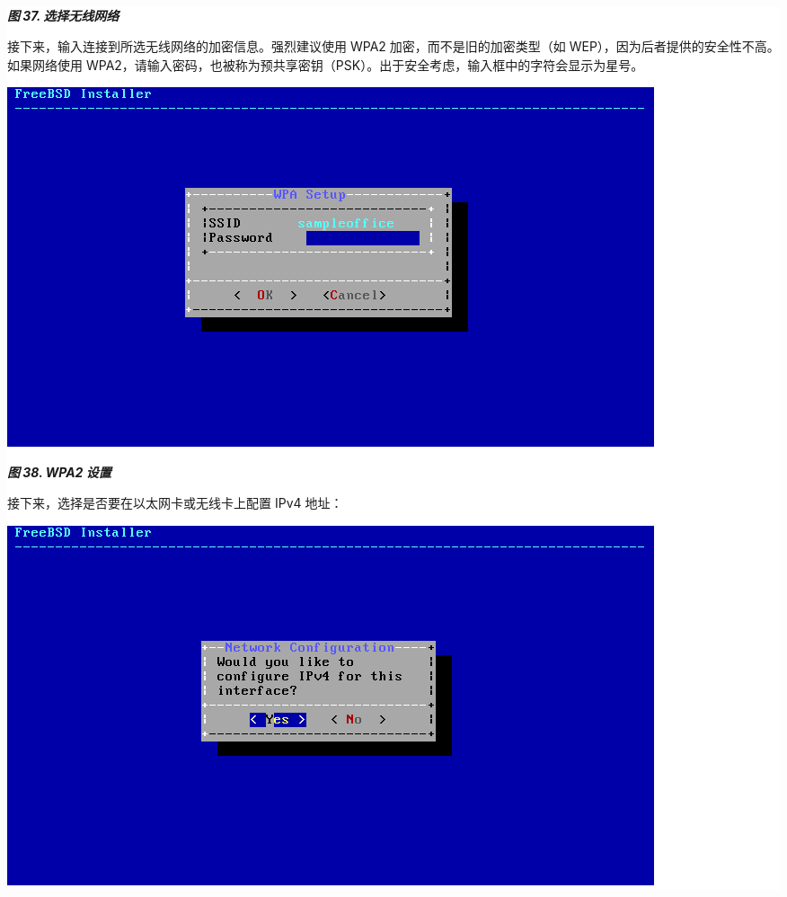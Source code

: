 _**图 37. 选择无线网络**_

接下来，输入连接到所选无线网络的加密信息。强烈建议使用 WPA2 加密，而不是旧的加密类型（如 WEP），因为后者提供的安全性不高。如果网络使用 WPA2，请输入密码，也被称为预共享密钥（PSK）。出于安全考虑，输入框中的字符会显示为星号。

![WPA2 设置](../.gitbook/assets/52.png)

_**图 38. WPA2 设置**_

接下来，选择是否要在以太网卡或无线卡上配置 IPv4 地址：

![选择 IPv4 网络](../.gitbook/assets/53.png)

